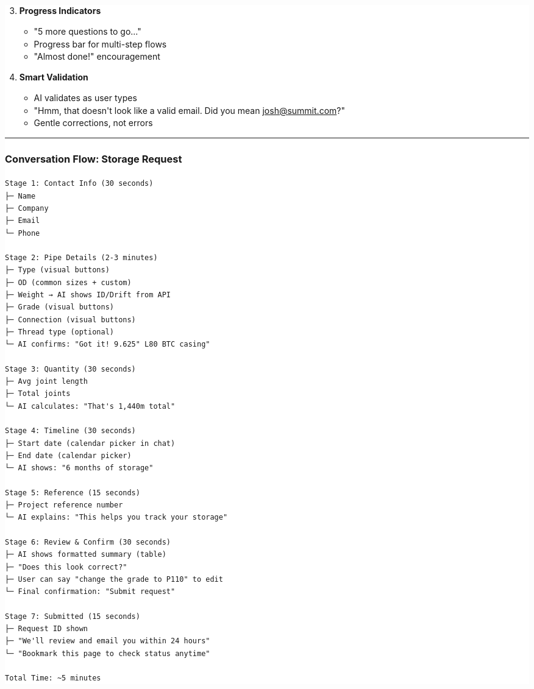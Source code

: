 3. **Progress Indicators**
   - "5 more questions to go..."
   - Progress bar for multi-step flows
   - "Almost done!" encouragement

4. **Smart Validation**
   - AI validates as user types
   - "Hmm, that doesn't look like a valid email. Did you mean josh@summit.com?"
   - Gentle corrections, not errors

---

### **Conversation Flow: Storage Request**

```
Stage 1: Contact Info (30 seconds)
├─ Name
├─ Company
├─ Email
└─ Phone

Stage 2: Pipe Details (2-3 minutes)
├─ Type (visual buttons)
├─ OD (common sizes + custom)
├─ Weight → AI shows ID/Drift from API
├─ Grade (visual buttons)
├─ Connection (visual buttons)
├─ Thread type (optional)
└─ AI confirms: "Got it! 9.625" L80 BTC casing"

Stage 3: Quantity (30 seconds)
├─ Avg joint length
├─ Total joints
└─ AI calculates: "That's 1,440m total"

Stage 4: Timeline (30 seconds)
├─ Start date (calendar picker in chat)
├─ End date (calendar picker)
└─ AI shows: "6 months of storage"

Stage 5: Reference (15 seconds)
├─ Project reference number
└─ AI explains: "This helps you track your storage"

Stage 6: Review & Confirm (30 seconds)
├─ AI shows formatted summary (table)
├─ "Does this look correct?"
├─ User can say "change the grade to P110" to edit
└─ Final confirmation: "Submit request"

Stage 7: Submitted (15 seconds)
├─ Request ID shown
├─ "We'll review and email you within 24 hours"
└─ "Bookmark this page to check status anytime"

Total Time: ~5 minutes
```

